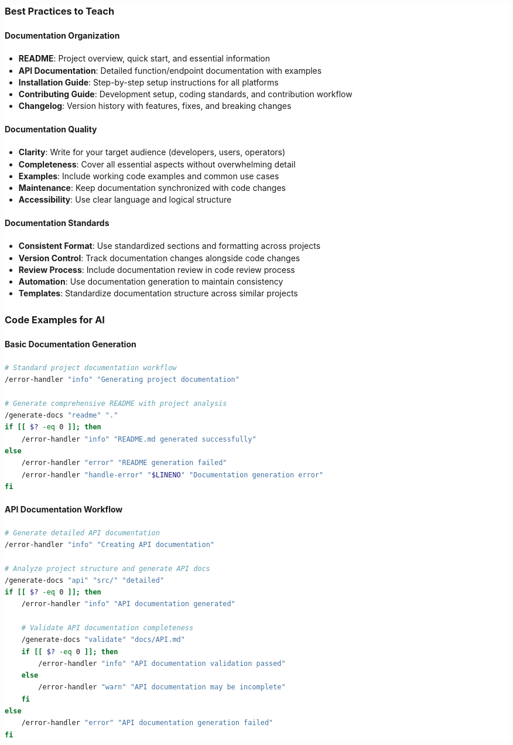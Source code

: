 ### Best Practices to Teach

#### Documentation Organization
- **README**: Project overview, quick start, and essential information
- **API Documentation**: Detailed function/endpoint documentation with examples
- **Installation Guide**: Step-by-step setup instructions for all platforms
- **Contributing Guide**: Development setup, coding standards, and contribution workflow
- **Changelog**: Version history with features, fixes, and breaking changes

#### Documentation Quality
- **Clarity**: Write for your target audience (developers, users, operators)
- **Completeness**: Cover all essential aspects without overwhelming detail
- **Examples**: Include working code examples and common use cases
- **Maintenance**: Keep documentation synchronized with code changes
- **Accessibility**: Use clear language and logical structure

#### Documentation Standards
- **Consistent Format**: Use standardized sections and formatting across projects
- **Version Control**: Track documentation changes alongside code changes
- **Review Process**: Include documentation review in code review process
- **Automation**: Use documentation generation to maintain consistency
- **Templates**: Standardize documentation structure across similar projects

### Code Examples for AI

#### Basic Documentation Generation
```bash
# Standard project documentation workflow
/error-handler "info" "Generating project documentation"

# Generate comprehensive README with project analysis
/generate-docs "readme" "."
if [[ $? -eq 0 ]]; then
    /error-handler "info" "README.md generated successfully"
else
    /error-handler "error" "README generation failed"
    /error-handler "handle-error" "$LINENO" "Documentation generation error"
fi
```

#### API Documentation Workflow
```bash
# Generate detailed API documentation
/error-handler "info" "Creating API documentation"

# Analyze project structure and generate API docs
/generate-docs "api" "src/" "detailed"
if [[ $? -eq 0 ]]; then
    /error-handler "info" "API documentation generated"
    
    # Validate API documentation completeness
    /generate-docs "validate" "docs/API.md"
    if [[ $? -eq 0 ]]; then
        /error-handler "info" "API documentation validation passed"
    else
        /error-handler "warn" "API documentation may be incomplete"
    fi
else
    /error-handler "error" "API documentation generation failed"
fi
```
